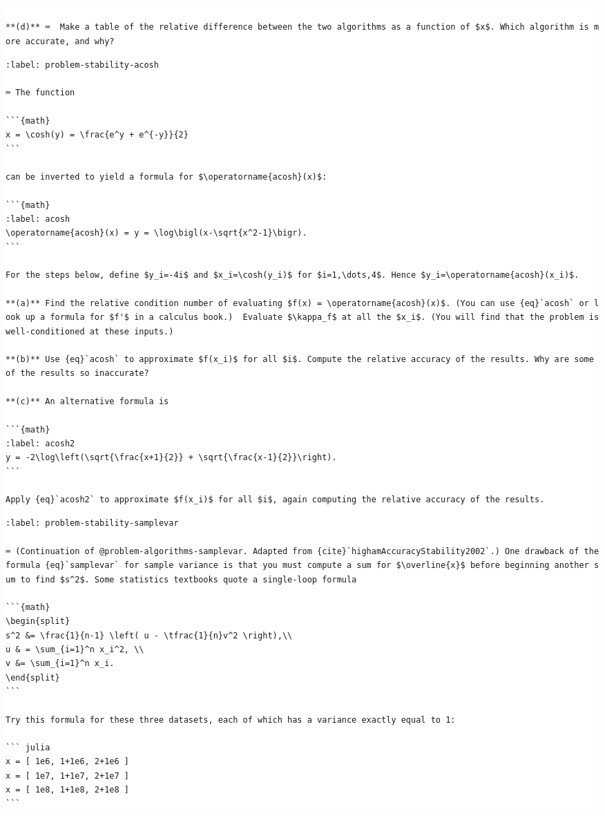 ``````{exercise}

**(d)** ⌨  Make a table of the relative difference between the two algorithms as a function of $x$. Which algorithm is more accurate, and why?
``````

``````{exercise}
:label: problem-stability-acosh

⌨ The function

```{math}
x = \cosh(y) = \frac{e^y + e^{-y}}{2}
```

can be inverted to yield a formula for $\operatorname{acosh}(x)$:

```{math}
:label: acosh
\operatorname{acosh}(x) = y = \log\bigl(x-\sqrt{x^2-1}\bigr).
```

For the steps below, define $y_i=-4i$ and $x_i=\cosh(y_i)$ for $i=1,\dots,4$. Hence $y_i=\operatorname{acosh}(x_i)$.

**(a)** Find the relative condition number of evaluating $f(x) = \operatorname{acosh}(x)$. (You can use {eq}`acosh` or look up a formula for $f'$ in a calculus book.)  Evaluate $\kappa_f$ at all the $x_i$. (You will find that the problem is well-conditioned at these inputs.)

**(b)** Use {eq}`acosh` to approximate $f(x_i)$ for all $i$. Compute the relative accuracy of the results. Why are some of the results so inaccurate?

**(c)** An alternative formula is

```{math}
:label: acosh2
y = -2\log\left(\sqrt{\frac{x+1}{2}} + \sqrt{\frac{x-1}{2}}\right).
```

Apply {eq}`acosh2` to approximate $f(x_i)$ for all $i$, again computing the relative accuracy of the results.
``````

``````{exercise}
:label: problem-stability-samplevar

⌨ (Continuation of @problem-algorithms-samplevar. Adapted from {cite}`highamAccuracyStability2002`.) One drawback of the formula {eq}`samplevar` for sample variance is that you must compute a sum for $\overline{x}$ before beginning another sum to find $s^2$. Some statistics textbooks quote a single-loop formula

```{math}
\begin{split}
s^2 &= \frac{1}{n-1} \left( u - \tfrac{1}{n}v^2 \right),\\
u & = \sum_{i=1}^n x_i^2, \\
v &= \sum_{i=1}^n x_i.
\end{split}
```

Try this formula for these three datasets, each of which has a variance exactly equal to 1:

``` julia
x = [ 1e6, 1+1e6, 2+1e6 ]
x = [ 1e7, 1+1e7, 2+1e7 ]
x = [ 1e8, 1+1e8, 2+1e8 ]
```

``````